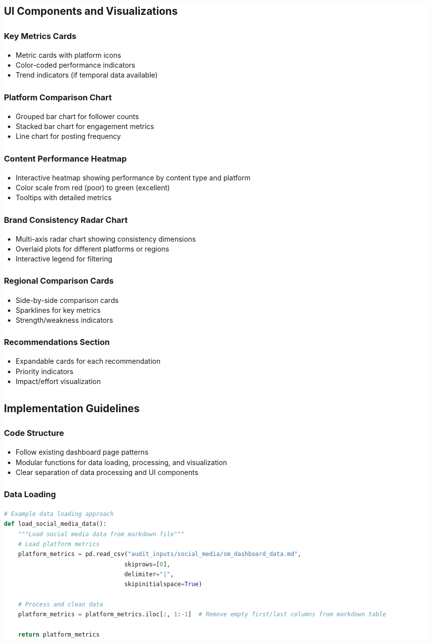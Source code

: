## UI Components and Visualizations

### Key Metrics Cards

- Metric cards with platform icons
- Color-coded performance indicators
- Trend indicators (if temporal data available)

### Platform Comparison Chart

- Grouped bar chart for follower counts
- Stacked bar chart for engagement metrics
- Line chart for posting frequency

### Content Performance Heatmap

- Interactive heatmap showing performance by content type and platform
- Color scale from red (poor) to green (excellent)
- Tooltips with detailed metrics

### Brand Consistency Radar Chart

- Multi-axis radar chart showing consistency dimensions
- Overlaid plots for different platforms or regions
- Interactive legend for filtering

### Regional Comparison Cards

- Side-by-side comparison cards
- Sparklines for key metrics
- Strength/weakness indicators

### Recommendations Section

- Expandable cards for each recommendation
- Priority indicators
- Impact/effort visualization

## Implementation Guidelines

### Code Structure

- Follow existing dashboard page patterns
- Modular functions for data loading, processing, and visualization
- Clear separation of data processing and UI components

### Data Loading

```python
# Example data loading approach
def load_social_media_data():
    """Load social media data from markdown file"""
    # Load platform metrics
    platform_metrics = pd.read_csv("audit_inputs/social_media/sm_dashboard_data.md",
                                  skiprows=[0],
                                  delimiter="|",
                                  skipinitialspace=True)

    # Process and clean data
    platform_metrics = platform_metrics.iloc[:, 1:-1]  # Remove empty first/last columns from markdown table

    return platform_metrics
```